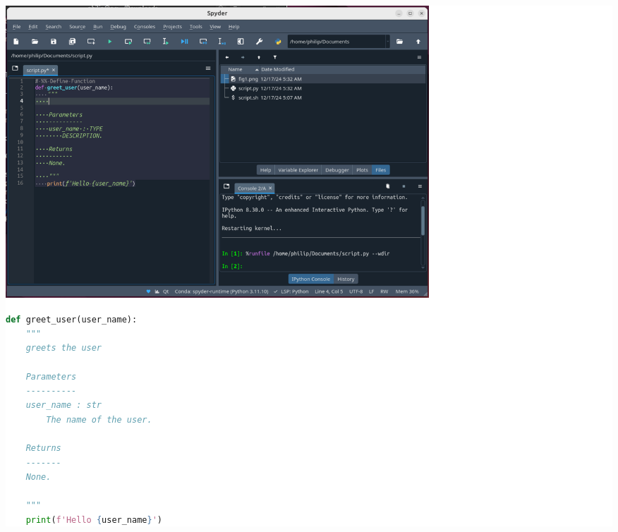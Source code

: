 <img src='./images/img_125.png' alt='img_125' width='600'/>

```python
def greet_user(user_name):
    """
    greets the user

    Parameters
    ----------
    user_name : str
        The name of the user.

    Returns
    -------
    None.

    """
    print(f'Hello {user_name}')
```
